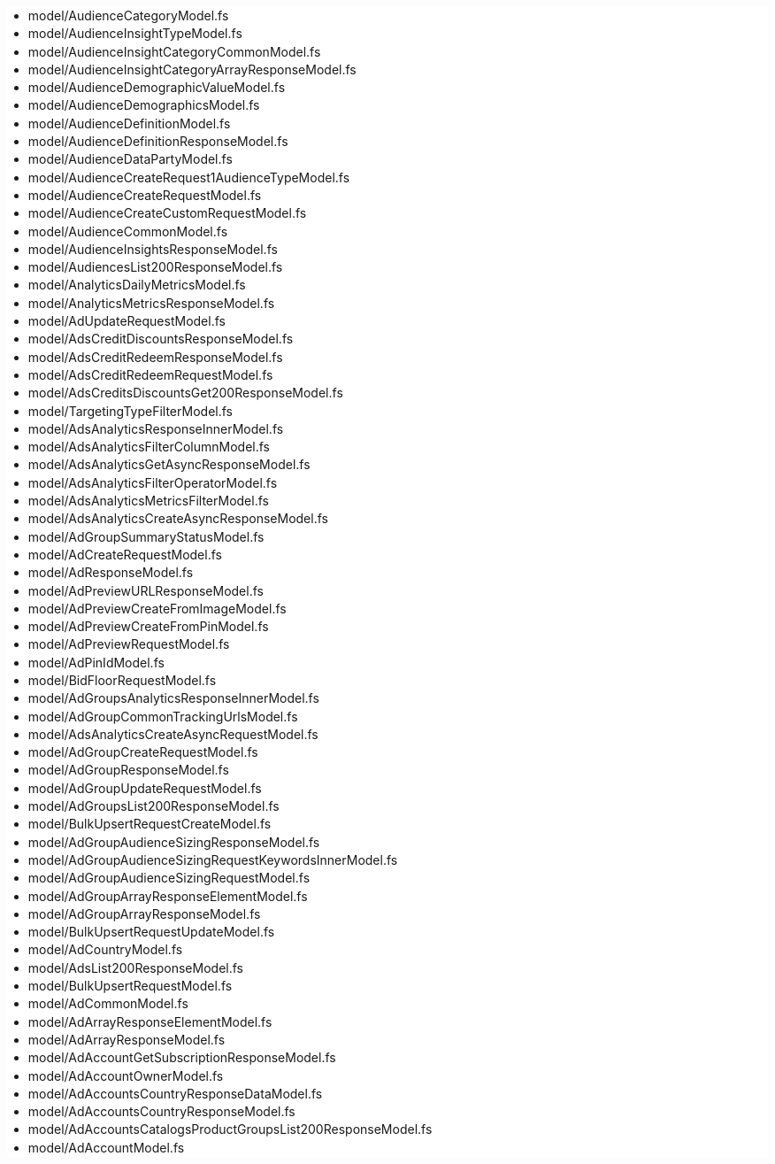 - model/AudienceCategoryModel.fs
- model/AudienceInsightTypeModel.fs
- model/AudienceInsightCategoryCommonModel.fs
- model/AudienceInsightCategoryArrayResponseModel.fs
- model/AudienceDemographicValueModel.fs
- model/AudienceDemographicsModel.fs
- model/AudienceDefinitionModel.fs
- model/AudienceDefinitionResponseModel.fs
- model/AudienceDataPartyModel.fs
- model/AudienceCreateRequest1AudienceTypeModel.fs
- model/AudienceCreateRequestModel.fs
- model/AudienceCreateCustomRequestModel.fs
- model/AudienceCommonModel.fs
- model/AudienceInsightsResponseModel.fs
- model/AudiencesList200ResponseModel.fs
- model/AnalyticsDailyMetricsModel.fs
- model/AnalyticsMetricsResponseModel.fs
- model/AdUpdateRequestModel.fs
- model/AdsCreditDiscountsResponseModel.fs
- model/AdsCreditRedeemResponseModel.fs
- model/AdsCreditRedeemRequestModel.fs
- model/AdsCreditsDiscountsGet200ResponseModel.fs
- model/TargetingTypeFilterModel.fs
- model/AdsAnalyticsResponseInnerModel.fs
- model/AdsAnalyticsFilterColumnModel.fs
- model/AdsAnalyticsGetAsyncResponseModel.fs
- model/AdsAnalyticsFilterOperatorModel.fs
- model/AdsAnalyticsMetricsFilterModel.fs
- model/AdsAnalyticsCreateAsyncResponseModel.fs
- model/AdGroupSummaryStatusModel.fs
- model/AdCreateRequestModel.fs
- model/AdResponseModel.fs
- model/AdPreviewURLResponseModel.fs
- model/AdPreviewCreateFromImageModel.fs
- model/AdPreviewCreateFromPinModel.fs
- model/AdPreviewRequestModel.fs
- model/AdPinIdModel.fs
- model/BidFloorRequestModel.fs
- model/AdGroupsAnalyticsResponseInnerModel.fs
- model/AdGroupCommonTrackingUrlsModel.fs
- model/AdsAnalyticsCreateAsyncRequestModel.fs
- model/AdGroupCreateRequestModel.fs
- model/AdGroupResponseModel.fs
- model/AdGroupUpdateRequestModel.fs
- model/AdGroupsList200ResponseModel.fs
- model/BulkUpsertRequestCreateModel.fs
- model/AdGroupAudienceSizingResponseModel.fs
- model/AdGroupAudienceSizingRequestKeywordsInnerModel.fs
- model/AdGroupAudienceSizingRequestModel.fs
- model/AdGroupArrayResponseElementModel.fs
- model/AdGroupArrayResponseModel.fs
- model/BulkUpsertRequestUpdateModel.fs
- model/AdCountryModel.fs
- model/AdsList200ResponseModel.fs
- model/BulkUpsertRequestModel.fs
- model/AdCommonModel.fs
- model/AdArrayResponseElementModel.fs
- model/AdArrayResponseModel.fs
- model/AdAccountGetSubscriptionResponseModel.fs
- model/AdAccountOwnerModel.fs
- model/AdAccountsCountryResponseDataModel.fs
- model/AdAccountsCountryResponseModel.fs
- model/AdAccountsCatalogsProductGroupsList200ResponseModel.fs
- model/AdAccountModel.fs